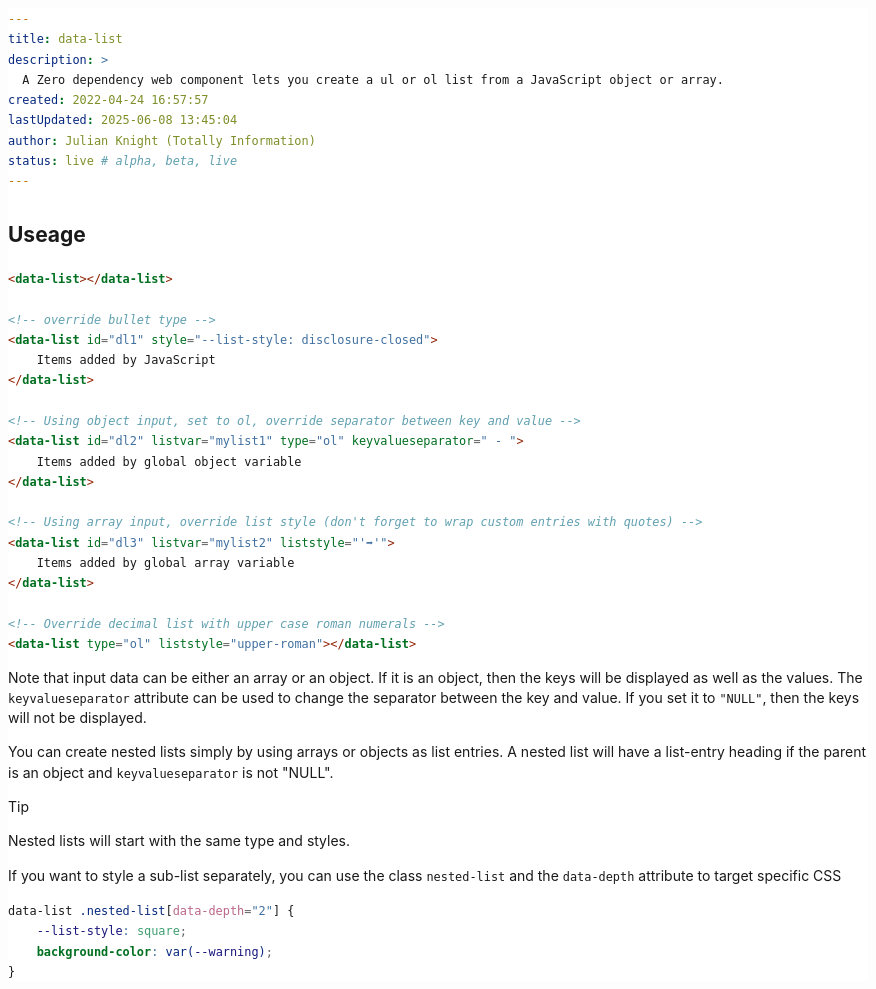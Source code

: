 ```yaml
---
title: data-list
description: >
  A Zero dependency web component lets you create a ul or ol list from a JavaScript object or array.
created: 2022-04-24 16:57:57
lastUpdated: 2025-06-08 13:45:04
author: Julian Knight (Totally Information)
status: live # alpha, beta, live
---
```


## Useage

```html
<data-list></data-list>

<!-- override bullet type -->
<data-list id="dl1" style="--list-style: disclosure-closed">
    Items added by JavaScript
</data-list>

<!-- Using object input, set to ol, override separator between key and value -->
<data-list id="dl2" listvar="mylist1" type="ol" keyvalueseparator=" - ">
    Items added by global object variable
</data-list>

<!-- Using array input, override list style (don't forget to wrap custom entries with quotes) -->
<data-list id="dl3" listvar="mylist2" liststyle="'➡️'">
    Items added by global array variable
</data-list>

<!-- Override decimal list with upper case roman numerals -->
<data-list type="ol" liststyle="upper-roman"></data-list>
```

Note that input data can be either an array or an object. If it is an object, then the keys will be displayed as well as the values. The `keyvalueseparator` attribute can be used to change the separator between the key and value. If you set it to `"NULL"`, then the keys will not be displayed.

You can create nested lists simply by using arrays or objects as list entries. A nested list will have a list-entry heading if the parent is an object and `keyvalueseparator` is not "NULL".

> [!TIP]
> Nested lists will start with the same type and styles.
>
> If you want to style a sub-list separately, you can use the class `nested-list` and the `data-depth` attribute to target specific CSS
>
> ```css
> data-list .nested-list[data-depth="2"] {
>     --list-style: square;
>     background-color: var(--warning);
> }
> ```
